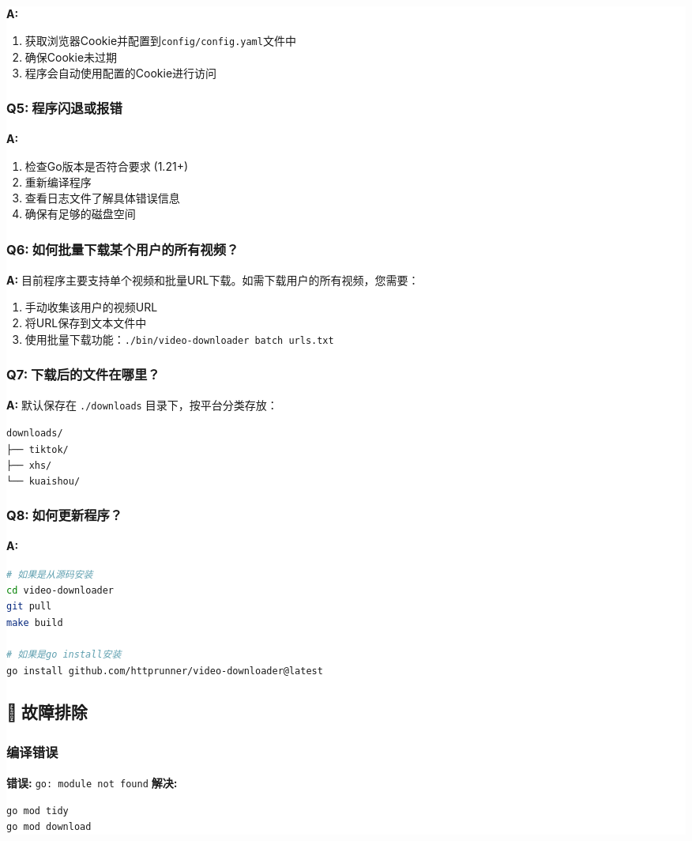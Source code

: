 **A:**
1. 获取浏览器Cookie并配置到`config/config.yaml`文件中
2. 确保Cookie未过期
3. 程序会自动使用配置的Cookie进行访问

### Q5: 程序闪退或报错

**A:**
1. 检查Go版本是否符合要求 (1.21+)
2. 重新编译程序
3. 查看日志文件了解具体错误信息
4. 确保有足够的磁盘空间

### Q6: 如何批量下载某个用户的所有视频？

**A:**
目前程序主要支持单个视频和批量URL下载。如需下载用户的所有视频，您需要：
1. 手动收集该用户的视频URL
2. 将URL保存到文本文件中
3. 使用批量下载功能：`./bin/video-downloader batch urls.txt`

### Q7: 下载后的文件在哪里？

**A:**
默认保存在 `./downloads` 目录下，按平台分类存放：
```
downloads/
├── tiktok/
├── xhs/
└── kuaishou/
```

### Q8: 如何更新程序？

**A:**
```bash
# 如果是从源码安装
cd video-downloader
git pull
make build

# 如果是go install安装
go install github.com/httprunner/video-downloader@latest
```

## 🔧 故障排除

### 编译错误

**错误:** `go: module not found`
**解决:** 
```bash
go mod tidy
go mod download
```
